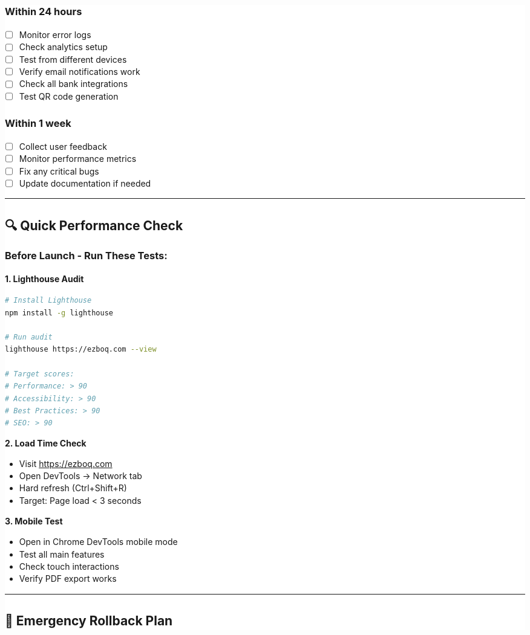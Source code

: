 ### Within 24 hours
- [ ] Monitor error logs
- [ ] Check analytics setup
- [ ] Test from different devices
- [ ] Verify email notifications work
- [ ] Check all bank integrations
- [ ] Test QR code generation

### Within 1 week
- [ ] Collect user feedback
- [ ] Monitor performance metrics
- [ ] Fix any critical bugs
- [ ] Update documentation if needed

---

## 🔍 Quick Performance Check

### Before Launch - Run These Tests:

**1. Lighthouse Audit**
```bash
# Install Lighthouse
npm install -g lighthouse

# Run audit
lighthouse https://ezboq.com --view

# Target scores:
# Performance: > 90
# Accessibility: > 90
# Best Practices: > 90
# SEO: > 90
```

**2. Load Time Check**
- Visit https://ezboq.com
- Open DevTools → Network tab
- Hard refresh (Ctrl+Shift+R)
- Target: Page load < 3 seconds

**3. Mobile Test**
- Open in Chrome DevTools mobile mode
- Test all main features
- Check touch interactions
- Verify PDF export works

---

## 🚨 Emergency Rollback Plan
